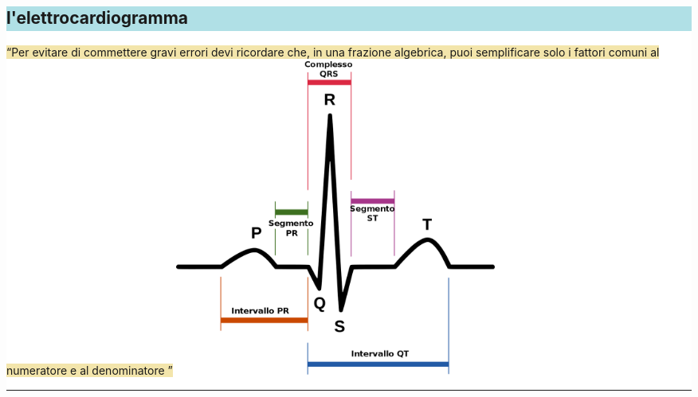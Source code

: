 <section data-background-image="brain_net.jpeg" data-background-opacity="0.4" data-transition="convex">
  <h2 style="background-color:powderblue;">l'elettrocardiogramma</h2>
  <q style="background-color:#F3E5AB;">Per evitare di commettere gravi errori devi ricordare che, in una frazione algebrica, puoi semplificare solo i fattori comuni al numeratore e al denominatore
  </q>
<img src="heart.png" style="color:" width="400">

</section>

---